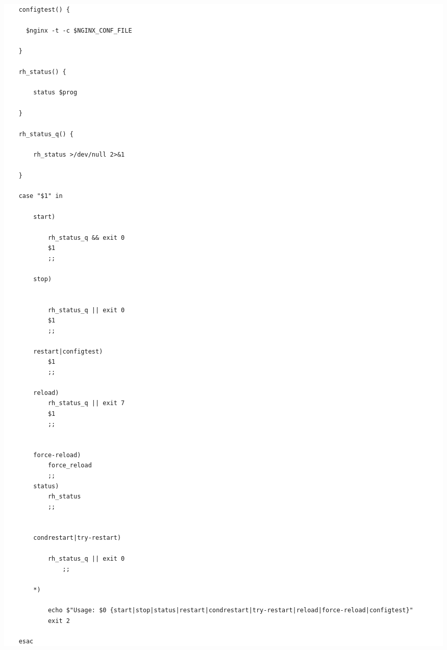 ```shell
    configtest() {
    
      $nginx -t -c $NGINX_CONF_FILE
    
    }
    
    rh_status() {
    
        status $prog
    
    }
    
    rh_status_q() {
    
        rh_status >/dev/null 2>&1
    
    }
    
    case "$1" in
    
        start)
    
            rh_status_q && exit 0
            $1
            ;;
    
        stop)


            rh_status_q || exit 0
            $1
            ;;
    
        restart|configtest)
            $1
            ;;
    
        reload)
            rh_status_q || exit 7
            $1
            ;;


        force-reload)
            force_reload
            ;;
        status)
            rh_status
            ;;


        condrestart|try-restart)
    
            rh_status_q || exit 0
                ;;
    
        *)
    
            echo $"Usage: $0 {start|stop|status|restart|condrestart|try-restart|reload|force-reload|configtest}"
            exit 2
    
    esac
```